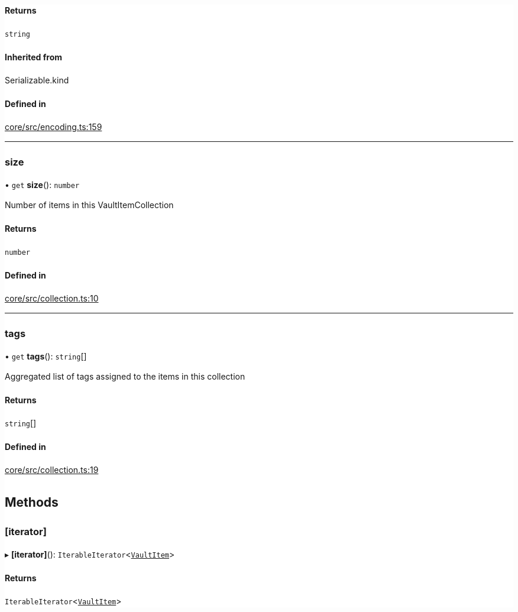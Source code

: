 #### Returns

`string`

#### Inherited from

Serializable.kind

#### Defined in

[core/src/encoding.ts:159](https://github.com/padloc/padloc/blob/b00eb4fd/packages/core/src/encoding.ts#L159)

---

### size

• `get` **size**(): `number`

Number of items in this VaultItemCollection

#### Returns

`number`

#### Defined in

[core/src/collection.ts:10](https://github.com/padloc/padloc/blob/b00eb4fd/packages/core/src/collection.ts#L10)

---

### tags

• `get` **tags**(): `string`[]

Aggregated list of tags assigned to the items in this collection

#### Returns

`string`[]

#### Defined in

[core/src/collection.ts:19](https://github.com/padloc/padloc/blob/b00eb4fd/packages/core/src/collection.ts#L19)

## Methods

### [iterator]

▸ **[iterator]**(): `IterableIterator`<[`VaultItem`](../item.VaultItem)\>

#### Returns

`IterableIterator`<[`VaultItem`](../item.VaultItem)\>
